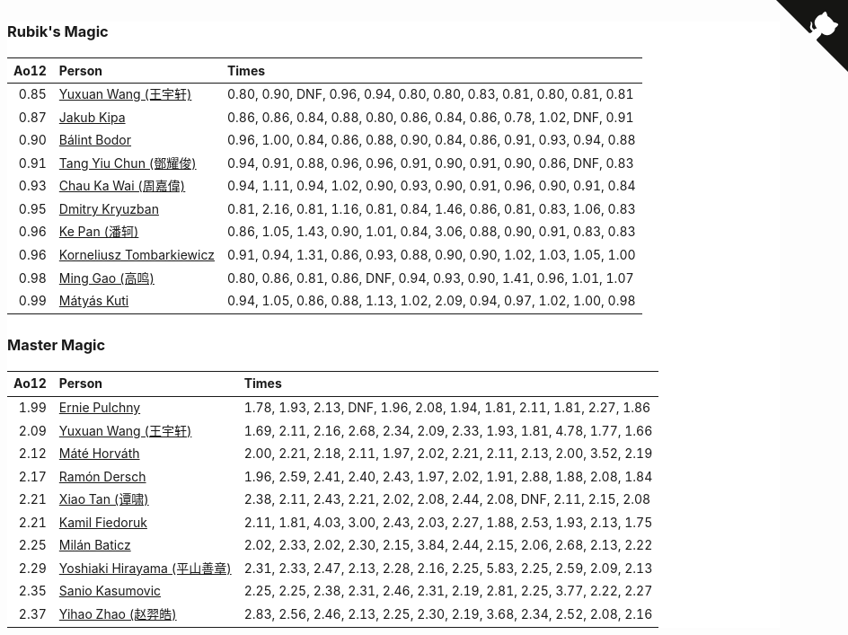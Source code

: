 ### Rubik's Magic

| Ao12 | Person | Times |
| ---: | :--- | :--- |
| 0.85 | [Yuxuan Wang (王宇轩)](https://www.worldcubeassociation.org/persons/2009WANG13) | 0.80, 0.90, DNF, 0.96, 0.94, 0.80, 0.80, 0.83, 0.81, 0.80, 0.81, 0.81 |
| 0.87 | [Jakub Kipa](https://www.worldcubeassociation.org/persons/2010KIPA01) | 0.86, 0.86, 0.84, 0.88, 0.80, 0.86, 0.84, 0.86, 0.78, 1.02, DNF, 0.91 |
| 0.90 | [Bálint Bodor](https://www.worldcubeassociation.org/persons/2008BODO01) | 0.96, 1.00, 0.84, 0.86, 0.88, 0.90, 0.84, 0.86, 0.91, 0.93, 0.94, 0.88 |
| 0.91 | [Tang Yiu Chun (鄧耀俊)](https://www.worldcubeassociation.org/persons/2009CHUN07) | 0.94, 0.91, 0.88, 0.96, 0.96, 0.91, 0.90, 0.91, 0.90, 0.86, DNF, 0.83 |
| 0.93 | [Chau Ka Wai (周嘉偉)](https://www.worldcubeassociation.org/persons/2008WAIC01) | 0.94, 1.11, 0.94, 1.02, 0.90, 0.93, 0.90, 0.91, 0.96, 0.90, 0.91, 0.84 |
| 0.95 | [Dmitry Kryuzban](https://www.worldcubeassociation.org/persons/2010KRYU01) | 0.81, 2.16, 0.81, 1.16, 0.81, 0.84, 1.46, 0.86, 0.81, 0.83, 1.06, 0.83 |
| 0.96 | [Ke Pan (潘轲)](https://www.worldcubeassociation.org/persons/2010PANK01) | 0.86, 1.05, 1.43, 0.90, 1.01, 0.84, 3.06, 0.88, 0.90, 0.91, 0.83, 0.83 |
| 0.96 | [Korneliusz Tombarkiewicz](https://www.worldcubeassociation.org/persons/2009TOMB01) | 0.91, 0.94, 1.31, 0.86, 0.93, 0.88, 0.90, 0.90, 1.02, 1.03, 1.05, 1.00 |
| 0.98 | [Ming Gao (高鸣)](https://www.worldcubeassociation.org/persons/2007MING01) | 0.80, 0.86, 0.81, 0.86, DNF, 0.94, 0.93, 0.90, 1.41, 0.96, 1.01, 1.07 |
| 0.99 | [Mátyás Kuti](https://www.worldcubeassociation.org/persons/2006KUTI01) | 0.94, 1.05, 0.86, 0.88, 1.13, 1.02, 2.09, 0.94, 0.97, 1.02, 1.00, 0.98 |

### Master Magic

| Ao12 | Person | Times |
| ---: | :--- | :--- |
| 1.99 | [Ernie Pulchny](https://www.worldcubeassociation.org/persons/2010PULC01) | 1.78, 1.93, 2.13, DNF, 1.96, 2.08, 1.94, 1.81, 2.11, 1.81, 2.27, 1.86 |
| 2.09 | [Yuxuan Wang (王宇轩)](https://www.worldcubeassociation.org/persons/2009WANG13) | 1.69, 2.11, 2.16, 2.68, 2.34, 2.09, 2.33, 1.93, 1.81, 4.78, 1.77, 1.66 |
| 2.12 | [Máté Horváth](https://www.worldcubeassociation.org/persons/2007HORV01) | 2.00, 2.21, 2.18, 2.11, 1.97, 2.02, 2.21, 2.11, 2.13, 2.00, 3.52, 2.19 |
| 2.17 | [Ramón Dersch](https://www.worldcubeassociation.org/persons/2011DERS01) | 1.96, 2.59, 2.41, 2.40, 2.43, 1.97, 2.02, 1.91, 2.88, 1.88, 2.08, 1.84 |
| 2.21 | [Xiao Tan (谭啸)](https://www.worldcubeassociation.org/persons/2009TANX01) | 2.38, 2.11, 2.43, 2.21, 2.02, 2.08, 2.44, 2.08, DNF, 2.11, 2.15, 2.08 |
| 2.21 | [Kamil Fiedoruk](https://www.worldcubeassociation.org/persons/2012FIED01) | 2.11, 1.81, 4.03, 3.00, 2.43, 2.03, 2.27, 1.88, 2.53, 1.93, 2.13, 1.75 |
| 2.25 | [Milán Baticz](https://www.worldcubeassociation.org/persons/2005BATI01) | 2.02, 2.33, 2.02, 2.30, 2.15, 3.84, 2.44, 2.15, 2.06, 2.68, 2.13, 2.22 |
| 2.29 | [Yoshiaki Hirayama (平山善章)](https://www.worldcubeassociation.org/persons/2007HIRA03) | 2.31, 2.33, 2.47, 2.13, 2.28, 2.16, 2.25, 5.83, 2.25, 2.59, 2.09, 2.13 |
| 2.35 | [Sanio Kasumovic](https://www.worldcubeassociation.org/persons/2009KASU01) | 2.25, 2.25, 2.38, 2.31, 2.46, 2.31, 2.19, 2.81, 2.25, 3.77, 2.22, 2.27 |
| 2.37 | [Yihao Zhao (赵羿皓)](https://www.worldcubeassociation.org/persons/2012ZHAO05) | 2.83, 2.56, 2.46, 2.13, 2.25, 2.30, 2.19, 3.68, 2.34, 2.52, 2.08, 2.16 |


<a href="https://github.com/jonatanklosko/wca_statistics" class="github-corner" aria-label="View source on Github"><svg width="80" height="80" viewBox="0 0 250 250" style="fill:#151513; color:#fff; position: absolute; top: 0; border: 0; right: 0;" aria-hidden="true"><path d="M0,0 L115,115 L130,115 L142,142 L250,250 L250,0 Z"></path><path d="M128.3,109.0 C113.8,99.7 119.0,89.6 119.0,89.6 C122.0,82.7 120.5,78.6 120.5,78.6 C119.2,72.0 123.4,76.3 123.4,76.3 C127.3,80.9 125.5,87.3 125.5,87.3 C122.9,97.6 130.6,101.9 134.4,103.2" fill="currentColor" style="transform-origin: 130px 106px;" class="octo-arm"></path><path d="M115.0,115.0 C114.9,115.1 118.7,116.5 119.8,115.4 L133.7,101.6 C136.9,99.2 139.9,98.4 142.2,98.6 C133.8,88.0 127.5,74.4 143.8,58.0 C148.5,53.4 154.0,51.2 159.7,51.0 C160.3,49.4 163.2,43.6 171.4,40.1 C171.4,40.1 176.1,42.5 178.8,56.2 C183.1,58.6 187.2,61.8 190.9,65.4 C194.5,69.0 197.7,73.2 200.1,77.6 C213.8,80.2 216.3,84.9 216.3,84.9 C212.7,93.1 206.9,96.0 205.4,96.6 C205.1,102.4 203.0,107.8 198.3,112.5 C181.9,128.9 168.3,122.5 157.7,114.1 C157.9,116.9 156.7,120.9 152.7,124.9 L141.0,136.5 C139.8,137.7 141.6,141.9 141.8,141.8 Z" fill="currentColor" class="octo-body"></path></svg></a><style>.github-corner:hover .octo-arm{animation:octocat-wave 560ms ease-in-out}@keyframes octocat-wave{0%,100%{transform:rotate(0)}20%,60%{transform:rotate(-25deg)}40%,80%{transform:rotate(10deg)}}@media (max-width:500px){.github-corner:hover .octo-arm{animation:none}.github-corner .octo-arm{animation:octocat-wave 560ms ease-in-out}}</style>
